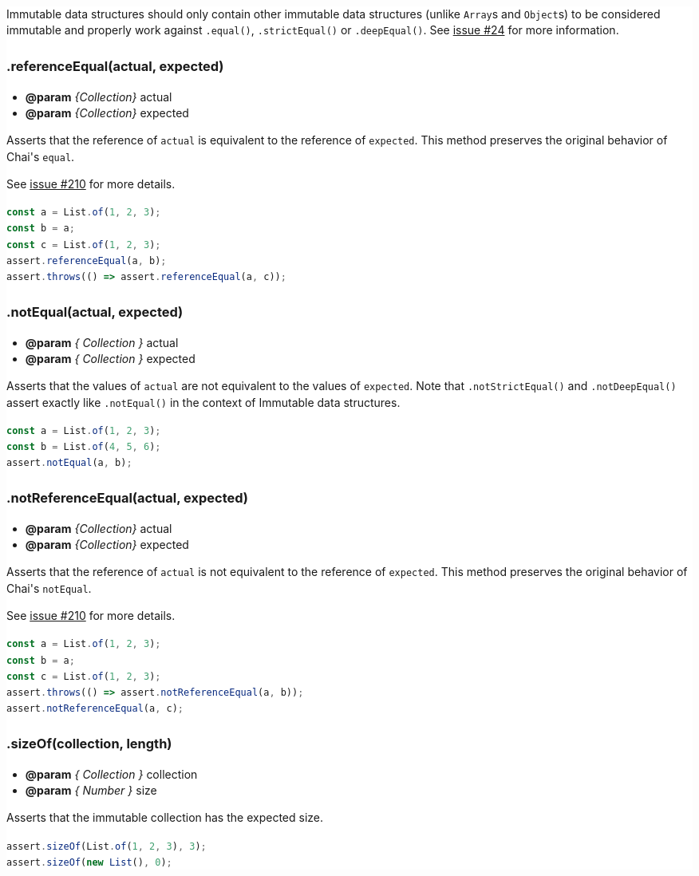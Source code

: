Immutable data structures should only contain other immutable data
structures (unlike `Array`s and `Object`s) to be considered immutable and
properly work against `.equal()`, `.strictEqual()` or `.deepEqual()`. See
[issue #24](https://github.com/astorije/chai-immutable/issues/24) for more
information.

### .referenceEqual(actual, expected)

- **@param** _{Collection}_ actual
- **@param** _{Collection}_ expected

Asserts that the reference of `actual` is equivalent to the reference of
`expected`. This method preserves the original behavior of Chai's `equal`.

See [issue #210](https://github.com/astorije/chai-immutable/issues/210) for
more details.

```js
const a = List.of(1, 2, 3);
const b = a;
const c = List.of(1, 2, 3);
assert.referenceEqual(a, b);
assert.throws(() => assert.referenceEqual(a, c));
```

### .notEqual(actual, expected)

- **@param** _{ Collection }_ actual
- **@param** _{ Collection }_ expected

Asserts that the values of `actual` are not equivalent to the values of
`expected`. Note that `.notStrictEqual()` and `.notDeepEqual()` assert
exactly like `.notEqual()` in the context of Immutable data structures.

```js
const a = List.of(1, 2, 3);
const b = List.of(4, 5, 6);
assert.notEqual(a, b);
```

### .notReferenceEqual(actual, expected)

- **@param** _{Collection}_ actual
- **@param** _{Collection}_ expected

Asserts that the reference of `actual` is not equivalent to the reference of
`expected`. This method preserves the original behavior of Chai's `notEqual`.

See [issue #210](https://github.com/astorije/chai-immutable/issues/210) for
more details.

```js
const a = List.of(1, 2, 3);
const b = a;
const c = List.of(1, 2, 3);
assert.throws(() => assert.notReferenceEqual(a, b));
assert.notReferenceEqual(a, c);
```

### .sizeOf(collection, length)

- **@param** _{ Collection }_ collection
- **@param** _{ Number }_ size

Asserts that the immutable collection has the expected size.

```js
assert.sizeOf(List.of(1, 2, 3), 3);
assert.sizeOf(new List(), 0);
```
